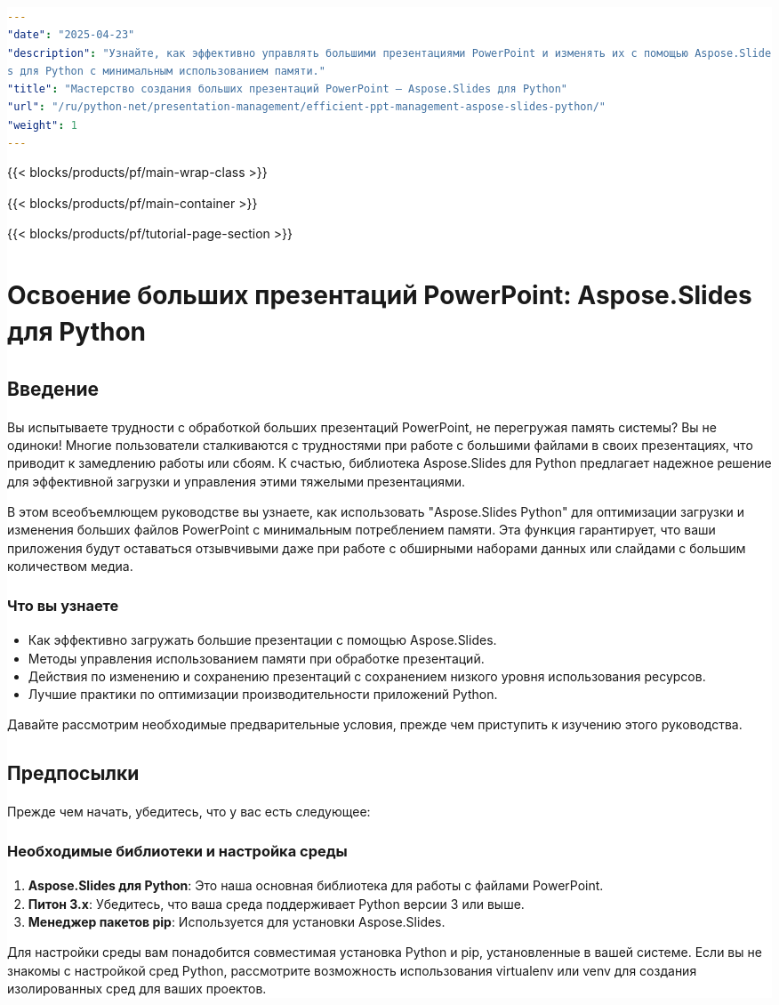 ```yaml
---
"date": "2025-04-23"
"description": "Узнайте, как эффективно управлять большими презентациями PowerPoint и изменять их с помощью Aspose.Slides для Python с минимальным использованием памяти."
"title": "Мастерство создания больших презентаций PowerPoint – Aspose.Slides для Python"
"url": "/ru/python-net/presentation-management/efficient-ppt-management-aspose-slides-python/"
"weight": 1
---
```


{{< blocks/products/pf/main-wrap-class >}}

{{< blocks/products/pf/main-container >}}

{{< blocks/products/pf/tutorial-page-section >}}
# Освоение больших презентаций PowerPoint: Aspose.Slides для Python

## Введение

Вы испытываете трудности с обработкой больших презентаций PowerPoint, не перегружая память системы? Вы не одиноки! Многие пользователи сталкиваются с трудностями при работе с большими файлами в своих презентациях, что приводит к замедлению работы или сбоям. К счастью, библиотека Aspose.Slides для Python предлагает надежное решение для эффективной загрузки и управления этими тяжелыми презентациями.

В этом всеобъемлющем руководстве вы узнаете, как использовать "Aspose.Slides Python" для оптимизации загрузки и изменения больших файлов PowerPoint с минимальным потреблением памяти. Эта функция гарантирует, что ваши приложения будут оставаться отзывчивыми даже при работе с обширными наборами данных или слайдами с большим количеством медиа.

### Что вы узнаете
- Как эффективно загружать большие презентации с помощью Aspose.Slides.
- Методы управления использованием памяти при обработке презентаций.
- Действия по изменению и сохранению презентаций с сохранением низкого уровня использования ресурсов.
- Лучшие практики по оптимизации производительности приложений Python.

Давайте рассмотрим необходимые предварительные условия, прежде чем приступить к изучению этого руководства.

## Предпосылки
Прежде чем начать, убедитесь, что у вас есть следующее:

### Необходимые библиотеки и настройка среды
1. **Aspose.Slides для Python**: Это наша основная библиотека для работы с файлами PowerPoint.
2. **Питон 3.x**: Убедитесь, что ваша среда поддерживает Python версии 3 или выше.
3. **Менеджер пакетов pip**: Используется для установки Aspose.Slides.

Для настройки среды вам понадобится совместимая установка Python и pip, установленные в вашей системе. Если вы не знакомы с настройкой сред Python, рассмотрите возможность использования virtualenv или venv для создания изолированных сред для ваших проектов.
